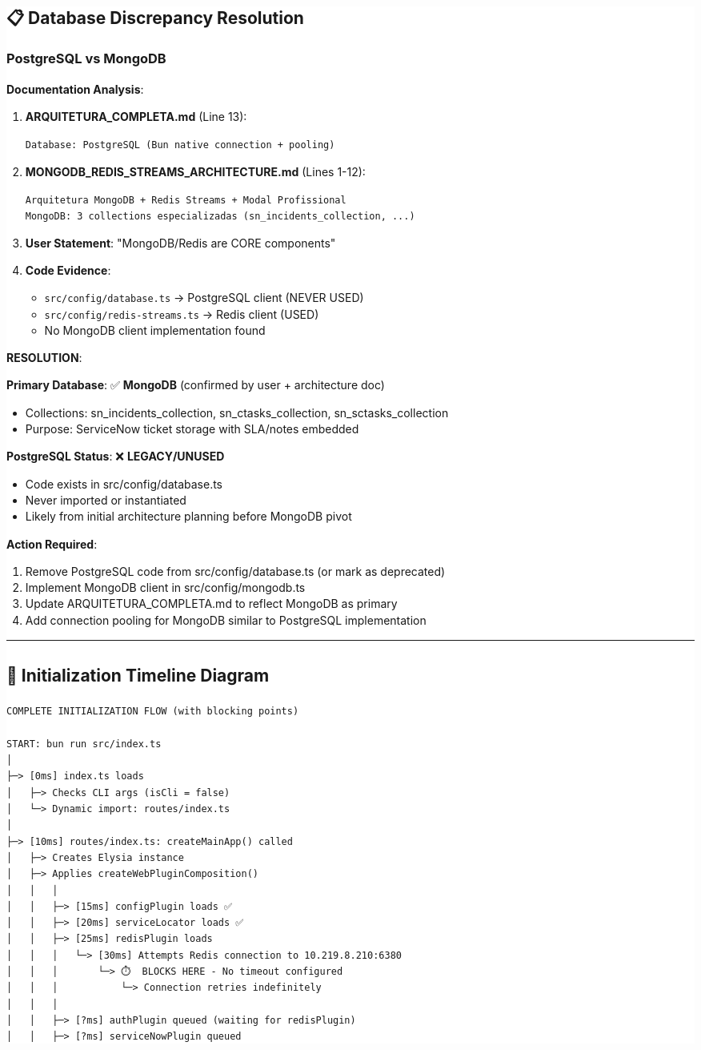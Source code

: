 
## 📋 Database Discrepancy Resolution

### PostgreSQL vs MongoDB

**Documentation Analysis**:

1. **ARQUITETURA_COMPLETA.md** (Line 13):
   ```
   Database: PostgreSQL (Bun native connection + pooling)
   ```

2. **MONGODB_REDIS_STREAMS_ARCHITECTURE.md** (Lines 1-12):
   ```
   Arquitetura MongoDB + Redis Streams + Modal Profissional
   MongoDB: 3 collections especializadas (sn_incidents_collection, ...)
   ```

3. **User Statement**: "MongoDB/Redis are CORE components"

4. **Code Evidence**:
   - `src/config/database.ts` → PostgreSQL client (NEVER USED)
   - `src/config/redis-streams.ts` → Redis client (USED)
   - No MongoDB client implementation found

**RESOLUTION**:

**Primary Database**: ✅ **MongoDB** (confirmed by user + architecture doc)
- Collections: sn_incidents_collection, sn_ctasks_collection, sn_sctasks_collection
- Purpose: ServiceNow ticket storage with SLA/notes embedded

**PostgreSQL Status**: ❌ **LEGACY/UNUSED**
- Code exists in src/config/database.ts
- Never imported or instantiated
- Likely from initial architecture planning before MongoDB pivot

**Action Required**:
1. Remove PostgreSQL code from src/config/database.ts (or mark as deprecated)
2. Implement MongoDB client in src/config/mongodb.ts
3. Update ARQUITETURA_COMPLETA.md to reflect MongoDB as primary
4. Add connection pooling for MongoDB similar to PostgreSQL implementation

---

## 🎯 Initialization Timeline Diagram

```
COMPLETE INITIALIZATION FLOW (with blocking points)

START: bun run src/index.ts
│
├─> [0ms] index.ts loads
│   ├─> Checks CLI args (isCli = false)
│   └─> Dynamic import: routes/index.ts
│
├─> [10ms] routes/index.ts: createMainApp() called
│   ├─> Creates Elysia instance
│   ├─> Applies createWebPluginComposition()
│   │   │
│   │   ├─> [15ms] configPlugin loads ✅
│   │   ├─> [20ms] serviceLocator loads ✅
│   │   ├─> [25ms] redisPlugin loads
│   │   │   └─> [30ms] Attempts Redis connection to 10.219.8.210:6380
│   │   │       └─> ⏱️  BLOCKS HERE - No timeout configured
│   │   │           └─> Connection retries indefinitely
│   │   │
│   │   ├─> [?ms] authPlugin queued (waiting for redisPlugin)
│   │   ├─> [?ms] serviceNowPlugin queued
```